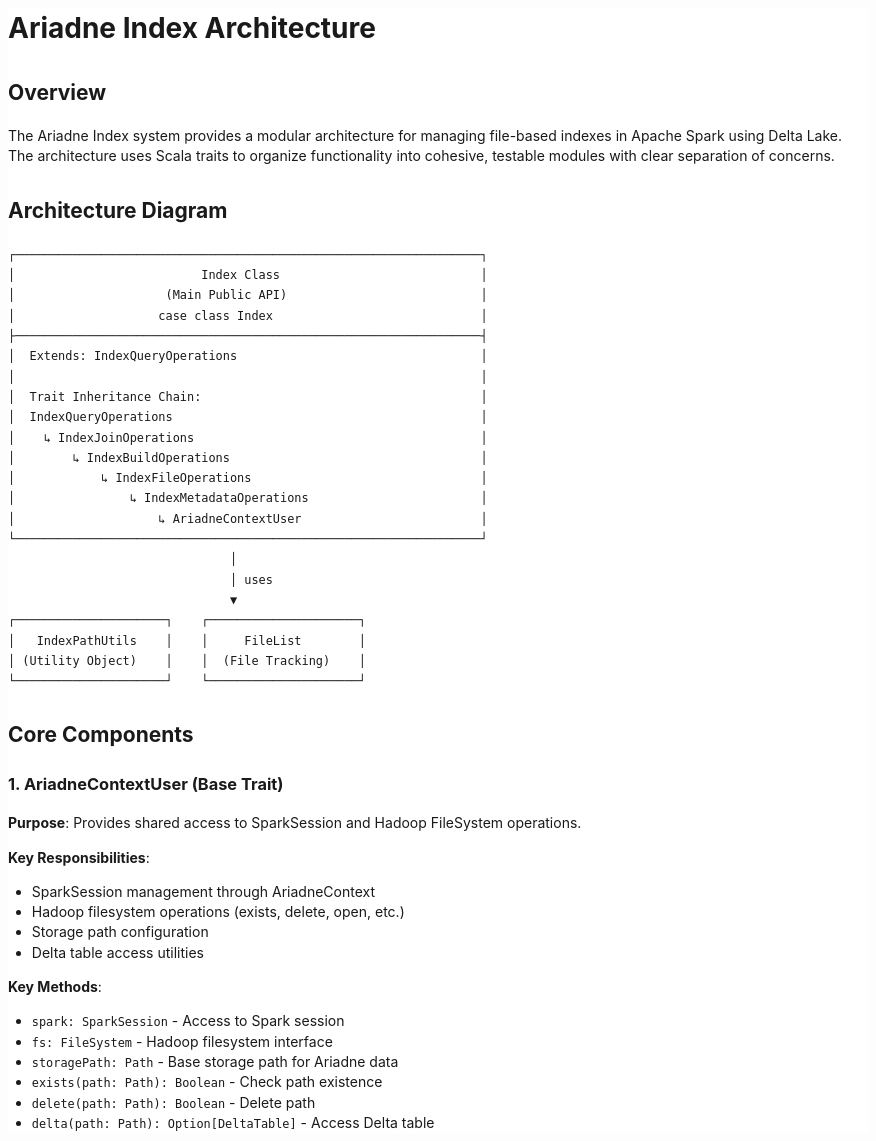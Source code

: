 # Ariadne Index Architecture

## Overview

The Ariadne Index system provides a modular architecture for managing file-based indexes in Apache Spark using Delta Lake. The architecture uses Scala traits to organize functionality into cohesive, testable modules with clear separation of concerns.

## Architecture Diagram

```
┌─────────────────────────────────────────────────────────────────┐
│                          Index Class                            │
│                     (Main Public API)                           │
│                    case class Index                             │
├─────────────────────────────────────────────────────────────────┤
│  Extends: IndexQueryOperations                                  │
│                                                                 │
│  Trait Inheritance Chain:                                       │
│  IndexQueryOperations                                           │
│    ↳ IndexJoinOperations                                        │
│        ↳ IndexBuildOperations                                   │
│            ↳ IndexFileOperations                                │
│                ↳ IndexMetadataOperations                        │
│                    ↳ AriadneContextUser                         │
└─────────────────────────────────────────────────────────────────┘
                               │
                               │ uses
                               ▼
┌─────────────────────┐    ┌─────────────────────┐
│   IndexPathUtils    │    │     FileList        │
│ (Utility Object)    │    │  (File Tracking)    │
└─────────────────────┘    └─────────────────────┘
```

## Core Components

### 1. AriadneContextUser (Base Trait)
**Purpose**: Provides shared access to SparkSession and Hadoop FileSystem operations.

**Key Responsibilities**:
- SparkSession management through AriadneContext
- Hadoop filesystem operations (exists, delete, open, etc.)
- Storage path configuration
- Delta table access utilities

**Key Methods**:
- `spark: SparkSession` - Access to Spark session
- `fs: FileSystem` - Hadoop filesystem interface
- `storagePath: Path` - Base storage path for Ariadne data
- `exists(path: Path): Boolean` - Check path existence
- `delete(path: Path): Boolean` - Delete path
- `delta(path: Path): Option[DeltaTable]` - Access Delta table
